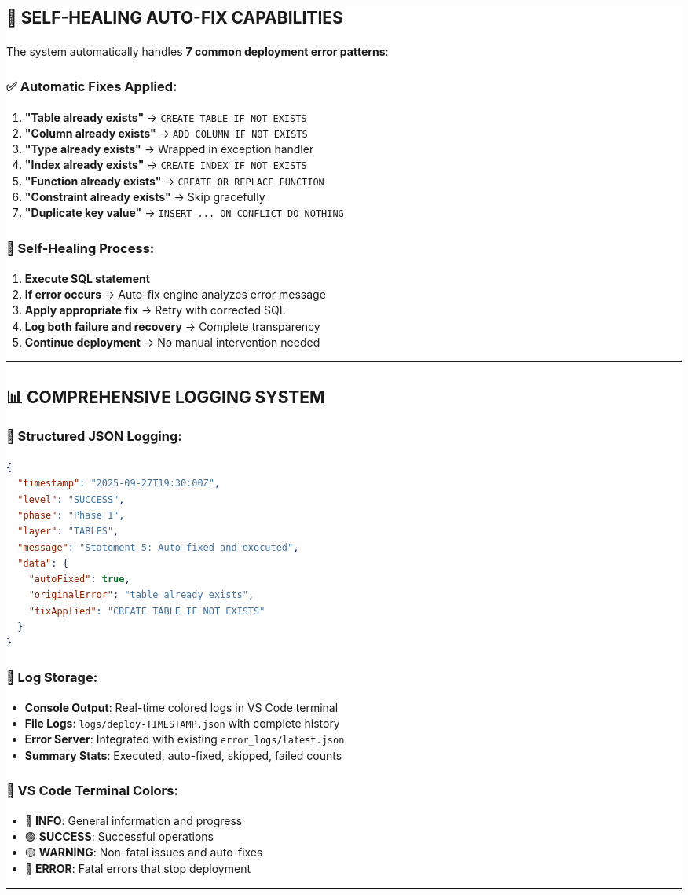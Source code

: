 
## 🔧 **SELF-HEALING AUTO-FIX CAPABILITIES**

The system automatically handles **7 common deployment error patterns**:

### **✅ Automatic Fixes Applied:**
1. **"Table already exists"** → `CREATE TABLE IF NOT EXISTS`
2. **"Column already exists"** → `ADD COLUMN IF NOT EXISTS`
3. **"Type already exists"** → Wrapped in exception handler
4. **"Index already exists"** → `CREATE INDEX IF NOT EXISTS`
5. **"Function already exists"** → `CREATE OR REPLACE FUNCTION`
6. **"Constraint already exists"** → Skip gracefully
7. **"Duplicate key value"** → `INSERT ... ON CONFLICT DO NOTHING`

### **🔄 Self-Healing Process:**
1. **Execute SQL statement**
2. **If error occurs** → Auto-fix engine analyzes error message
3. **Apply appropriate fix** → Retry with corrected SQL
4. **Log both failure and recovery** → Complete transparency
5. **Continue deployment** → No manual intervention needed

---

## 📊 **COMPREHENSIVE LOGGING SYSTEM**

### **🎯 Structured JSON Logging:**
```json
{
  "timestamp": "2025-09-27T19:30:00Z",
  "level": "SUCCESS",
  "phase": "Phase 1",
  "layer": "TABLES",
  "message": "Statement 5: Auto-fixed and executed",
  "data": {
    "autoFixed": true,
    "originalError": "table already exists",
    "fixApplied": "CREATE TABLE IF NOT EXISTS"
  }
}
```

### **📁 Log Storage:**
- **Console Output**: Real-time colored logs in VS Code terminal
- **File Logs**: `logs/deploy-TIMESTAMP.json` with complete history
- **Error Server**: Integrated with existing `error_logs/latest.json`
- **Summary Stats**: Executed, auto-fixed, skipped, failed counts

### **🎨 VS Code Terminal Colors:**
- 🔵 **INFO**: General information and progress
- 🟢 **SUCCESS**: Successful operations
- 🟡 **WARNING**: Non-fatal issues and auto-fixes
- 🔴 **ERROR**: Fatal errors that stop deployment

---